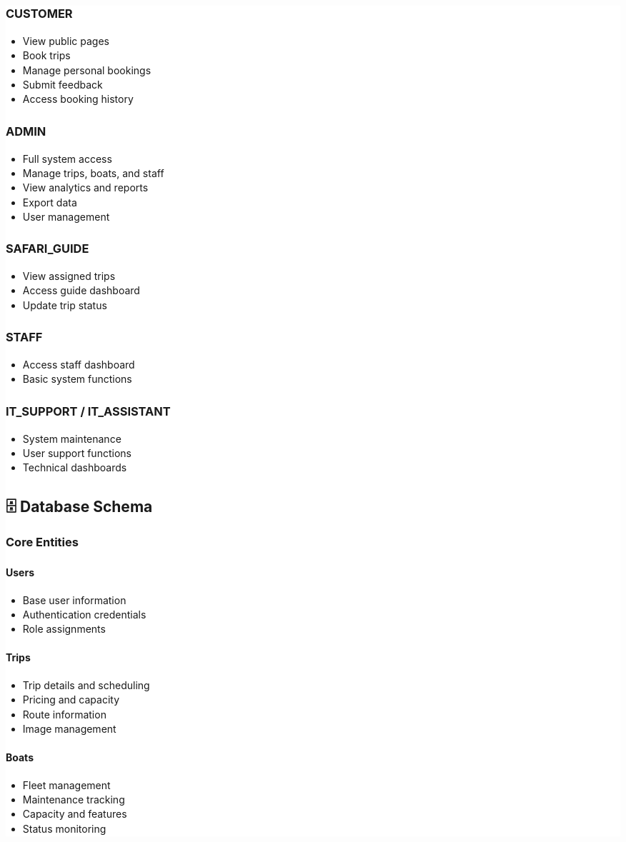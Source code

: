 ### CUSTOMER
- View public pages
- Book trips
- Manage personal bookings
- Submit feedback
- Access booking history

### ADMIN
- Full system access
- Manage trips, boats, and staff
- View analytics and reports
- Export data
- User management

### SAFARI_GUIDE
- View assigned trips
- Access guide dashboard
- Update trip status

### STAFF
- Access staff dashboard
- Basic system functions

### IT_SUPPORT / IT_ASSISTANT
- System maintenance
- User support functions
- Technical dashboards

## 🗄️ Database Schema

### Core Entities

#### Users
- Base user information
- Authentication credentials
- Role assignments

#### Trips
- Trip details and scheduling
- Pricing and capacity
- Route information
- Image management

#### Boats
- Fleet management
- Maintenance tracking
- Capacity and features
- Status monitoring
